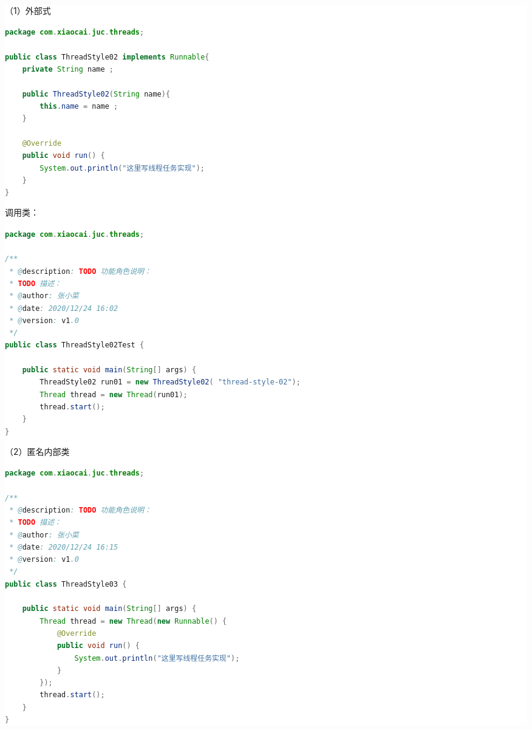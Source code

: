 
（1）外部式

```java
package com.xiaocai.juc.threads;

public class ThreadStyle02 implements Runnable{
    private String name ;

    public ThreadStyle02(String name){
        this.name = name ;
    }

    @Override
    public void run() {
        System.out.println("这里写线程任务实现");
    }
}
```

调用类：

```java
package com.xiaocai.juc.threads;

/**
 * @description: TODO 功能角色说明：
 * TODO 描述：
 * @author: 张小菜
 * @date: 2020/12/24 16:02
 * @version: v1.0
 */
public class ThreadStyle02Test {

    public static void main(String[] args) {
        ThreadStyle02 run01 = new ThreadStyle02( "thread-style-02");
        Thread thread = new Thread(run01);
        thread.start();
    }
}
```

（2）匿名内部类

```java
package com.xiaocai.juc.threads;

/**
 * @description: TODO 功能角色说明：
 * TODO 描述：
 * @author: 张小菜
 * @date: 2020/12/24 16:15
 * @version: v1.0
 */
public class ThreadStyle03 {

    public static void main(String[] args) {
        Thread thread = new Thread(new Runnable() {
            @Override
            public void run() {
                System.out.println("这里写线程任务实现");
            }
        });
        thread.start();
    }
}
```
